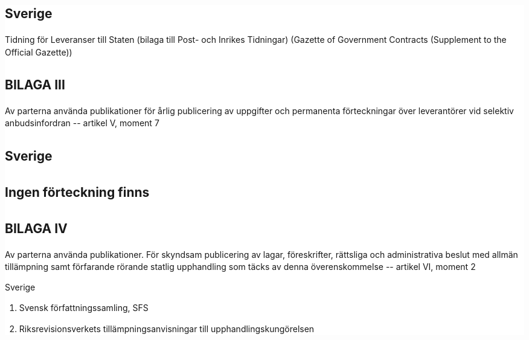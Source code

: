 ## Sverige

Tidning för Leveranser till Staten (bilaga till Post- och Inrikes Tidningar) (Gazette of Government Contracts (Supplement to the Official Gazette))

## BILAGA III

Av parterna använda publikationer för årlig publicering av uppgifter och permanenta förteckningar över leverantörer vid selektiv anbudsinfordran -- artikel V, moment 7

## Sverige

## Ingen förteckning finns

## BILAGA IV

Av parterna använda publikationer. För skyndsam publicering av lagar, föreskrifter, rättsliga och administrativa beslut med allmän tillämpning samt förfarande rörande statlig upphandling som täcks av denna överenskommelse -- artikel VI, moment 2

Sverige

1. Svensk författningssamling, SFS

2. Riksrevisionsverkets tillämpningsanvisningar till upphandlingskungörelsen